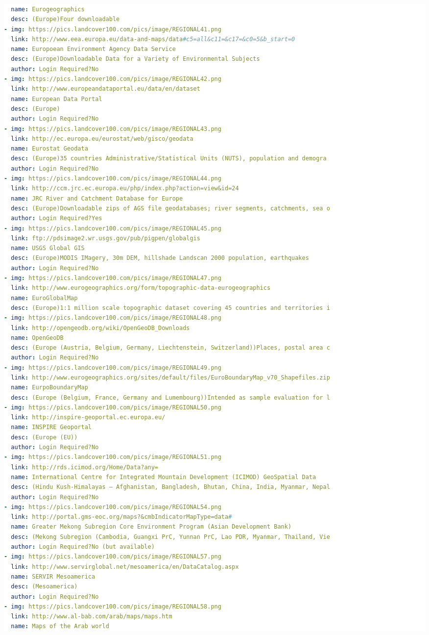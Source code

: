 ```yaml
  name: Eurogeographics
  desc: (Europe)Four downloadable
- img: https://pics.landcover100.com/pics/image/REGIONAL41.png
  link: http://www.eea.europa.eu/data-and-maps/data#c5=all&c11=&c17=&c0=5&b_start=0
  name: Europoean Environment Agency Data Service
  desc: (Europe)Downloadable Data for a Variety of Environmental Subjects
  author: Login Required?No
- img: https://pics.landcover100.com/pics/image/REGIONAL42.png
  link: http://www.europeandataportal.eu/data/en/dataset
  name: European Data Portal
  desc: (Europe)
  author: Login Required?No
- img: https://pics.landcover100.com/pics/image/REGIONAL43.png
  link: http://ec.europa.eu/eurostat/web/gisco/geodata
  name: Eurostat Geodata 
  desc: (Europe)35 countries Administrative/Statistical Units (NUTS), population and demogra
  author: Login Required?No
- img: https://pics.landcover100.com/pics/image/REGIONAL44.png
  link: http://ccm.jrc.ec.europa.eu/php/index.php?action=view&id=24
  name: JRC River and Catchment Database for Europe
  desc: (Europe)Downloadable zips of AGS file geodatabases; river segments, catchments, sea o
  author: Login Required?Yes
- img: https://pics.landcover100.com/pics/image/REGIONAL45.png
  link: ftp://pdsimage2.wr.usgs.gov/pub/pigpen/globalgis
  name: USGS Global GIS 
  desc: (Europe)MODIS IMagery, 30m DEM, hillshade Landscan 2000 population, earthquakes
  author: Login Required?No
- img: https://pics.landcover100.com/pics/image/REGIONAL47.png
  link: http://www.eurogeographics.org/form/topographic-data-eurogeographics
  name: EuroGlobalMap 
  desc: (Europe)1:1 million scale topographic dataset covering 45 countries and territories i
- img: https://pics.landcover100.com/pics/image/REGIONAL48.png
  link: http://opengeodb.org/wiki/OpenGeoDB_Downloads
  name: OpenGeoDB
  desc: (Europe (Austria, Belgium, Germany, Liechtenstein, Switzerland))Places, postal area c
  author: Login Required?No
- img: https://pics.landcover100.com/pics/image/REGIONAL49.png
  link: http://www.eurogeographics.org/sites/default/files/EuroBoundaryMap_v70_Shapefiles.zip
  name: EurpoBoundaryMap
  desc: (Europe (Belgium, France, Germany and Lumembourg))Intended as sample evaluation for l
- img: https://pics.landcover100.com/pics/image/REGIONAL50.png
  link: http://inspire-geoportal.ec.europa.eu/
  name: INSPIRE Geoportal
  desc: (Europe (EU))
  author: Login Required?No
- img: https://pics.landcover100.com/pics/image/REGIONAL51.png
  link: http://rds.icimod.org/Home/Data?any=
  name: International Centre for Integrated Mountain Development (ICIMOD) GeoSpatial Data
  desc: (Hindu Kush-Himalayas – Afghanistan, Bangladesh, Bhutan, China, India, Myanmar, Nepal
  author: Login Required?No
- img: https://pics.landcover100.com/pics/image/REGIONAL54.png
  link: http://portal.gms-eoc.org/maps?&cmbIndicatorMapType=data#
  name: Greater Mekong Subregion Core Environment Program (Asian Development Bank)
  desc: (Mekong Subregion (Cambodia, Guangxi PrC, Yunnan PrC, Lao PDR, Myanmar, Thailand, Vie
  author: Login Required?No (but available)
- img: https://pics.landcover100.com/pics/image/REGIONAL57.png
  link: http://www.servirglobal.net/mesoamerica/en/DataCatalog.aspx
  name: SERVIR Mesoamerica
  desc: (Mesoamerica)
  author: Login Required?No
- img: https://pics.landcover100.com/pics/image/REGIONAL58.png
  link: http://www.al-bab.com/arab/maps/maps.htm
  name: Maps of the Arab world 
```